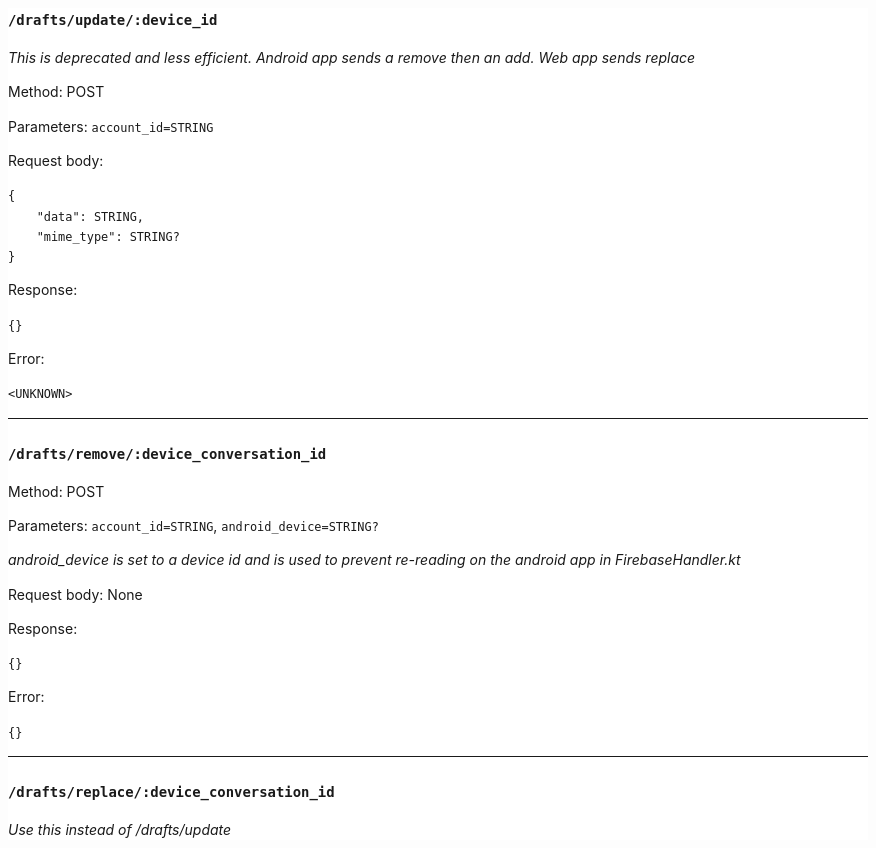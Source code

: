 
### `/drafts/update/:device_id`

*This is deprecated and less efficient. Android app sends a remove then an add. Web app sends replace*

Method: POST

Parameters: `account_id=STRING`

Request body:
```
{
    "data": STRING,
    "mime_type": STRING?
}
```

Response:
```
{}
```

Error:
```
<UNKNOWN>
```


---


### `/drafts/remove/:device_conversation_id`

Method: POST

Parameters: `account_id=STRING`, `android_device=STRING?`

*android_device is set to a device id and is used to prevent re-reading on the android app in FirebaseHandler.kt*

Request body: None

Response:
```
{}
```

Error:
```
{}
```


---


### `/drafts/replace/:device_conversation_id`

*Use this instead of /drafts/update*
